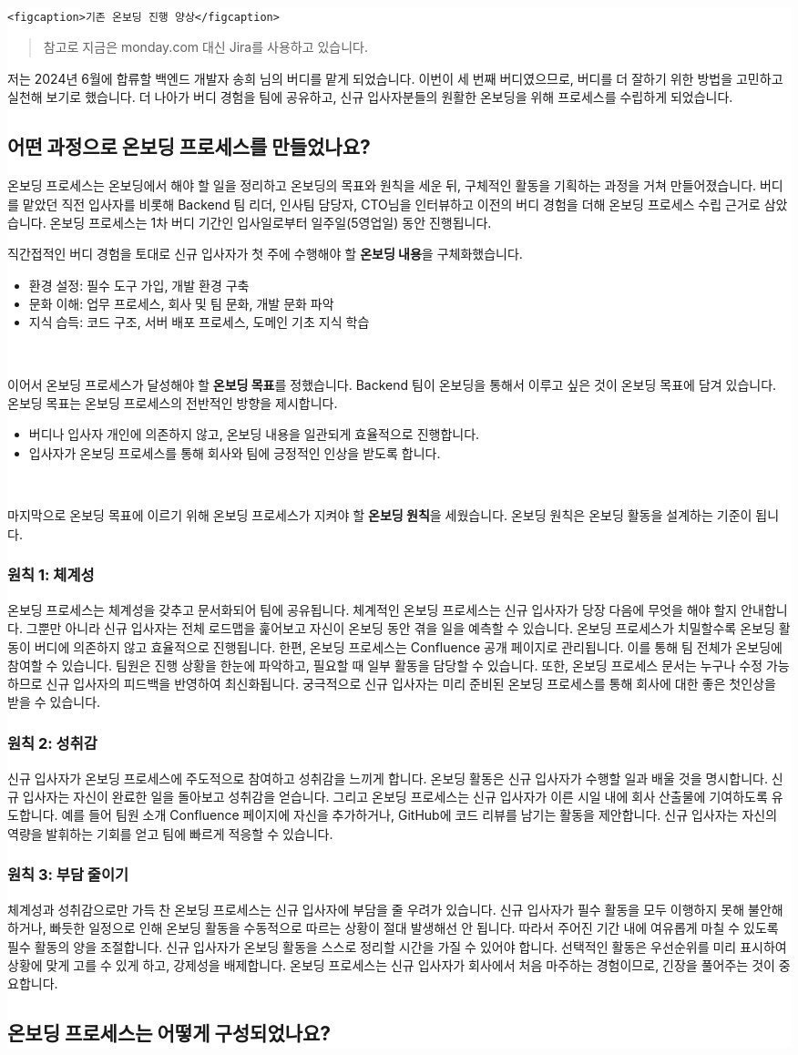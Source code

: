     <figcaption>기존 온보딩 진행 양상</figcaption>
  </p>
</figure>

> 참고로 지금은 monday.com 대신 Jira를 사용하고 있습니다.

저는 2024년 6월에 합류할 백엔드 개발자 송희 님의 버디를 맡게 되었습니다. 이번이 세 번째 버디였으므로, 버디를 더 잘하기 위한 방법을 고민하고 실천해 보기로 했습니다. 더 나아가 버디 경험을 팀에 공유하고, 신규 입사자분들의 원활한 온보딩을 위해 프로세스를 수립하게 되었습니다.

## 어떤 과정으로 온보딩 프로세스를 만들었나요?

온보딩 프로세스는 온보딩에서 해야 할 일을 정리하고 온보딩의 목표와 원칙을 세운 뒤, 구체적인 활동을 기획하는 과정을 거쳐 만들어졌습니다. 버디를 맡았던 직전 입사자를 비롯해 Backend 팀 리더, 인사팀 담당자, CTO님을 인터뷰하고 이전의 버디 경험을 더해 온보딩 프로세스 수립 근거로 삼았습니다. 온보딩 프로세스는 1차 버디 기간인 입사일로부터 일주일(5영업일) 동안 진행됩니다.

직간접적인 버디 경험을 토대로 신규 입사자가 첫 주에 수행해야 할 **온보딩 내용**을 구체화했습니다.

- 환경 설정: 필수 도구 가입, 개발 환경 구축
- 문화 이해: 업무 프로세스, 회사 및 팀 문화, 개발 문화 파악
- 지식 습득: 코드 구조, 서버 배포 프로세스, 도메인 기초 지식 학습

<br>

이어서 온보딩 프로세스가 달성해야 할 **온보딩 목표**를 정했습니다. Backend 팀이 온보딩을 통해서 이루고 싶은 것이 온보딩 목표에 담겨 있습니다. 온보딩 목표는 온보딩 프로세스의 전반적인 방향을 제시합니다.

- 버디나 입사자 개인에 의존하지 않고, 온보딩 내용을 일관되게 효율적으로 진행합니다.
- 입사자가 온보딩 프로세스를 통해 회사와 팀에 긍정적인 인상을 받도록 합니다.

<br>

마지막으로 온보딩 목표에 이르기 위해 온보딩 프로세스가 지켜야 할 **온보딩 원칙**을 세웠습니다. 온보딩 원칙은 온보딩 활동을 설계하는 기준이 됩니다.

### 원칙 1: 체계성

온보딩 프로세스는 체계성을 갖추고 문서화되어 팀에 공유됩니다. 체계적인 온보딩 프로세스는 신규 입사자가 당장 다음에 무엇을 해야 할지 안내합니다. 그뿐만 아니라 신규 입사자는 전체 로드맵을 훑어보고 자신이 온보딩 동안 겪을 일을 예측할 수 있습니다. 온보딩 프로세스가 치밀할수록 온보딩 활동이 버디에 의존하지 않고 효율적으로 진행됩니다. 한편, 온보딩 프로세스는 Confluence 공개 페이지로 관리됩니다. 이를 통해 팀 전체가 온보딩에 참여할 수 있습니다. 팀원은 진행 상황을 한눈에 파악하고, 필요할 때 일부 활동을 담당할 수 있습니다. 또한, 온보딩 프로세스 문서는 누구나 수정 가능하므로 신규 입사자의 피드백을 반영하여 최신화됩니다. 궁극적으로 신규 입사자는 미리 준비된 온보딩 프로세스를 통해 회사에 대한 좋은 첫인상을 받을 수 있습니다.

### 원칙 2: 성취감

신규 입사자가 온보딩 프로세스에 주도적으로 참여하고 성취감을 느끼게 합니다. 온보딩 활동은 신규 입사자가 수행할 일과 배울 것을 명시합니다. 신규 입사자는 자신이 완료한 일을 돌아보고 성취감을 얻습니다. 그리고 온보딩 프로세스는 신규 입사자가 이른 시일 내에 회사 산출물에 기여하도록 유도합니다. 예를 들어 팀원 소개 Confluence 페이지에 자신을 추가하거나, GitHub에 코드 리뷰를 남기는 활동을 제안합니다. 신규 입사자는 자신의 역량을 발휘하는 기회를 얻고 팀에 빠르게 적응할 수 있습니다.

### 원칙 3: 부담 줄이기

체계성과 성취감으로만 가득 찬 온보딩 프로세스는 신규 입사자에 부담을 줄 우려가 있습니다. 신규 입사자가 필수 활동을 모두 이행하지 못해 불안해하거나, 빠듯한 일정으로 인해 온보딩 활동을 수동적으로 따르는 상황이 절대 발생해선 안 됩니다. 따라서 주어진 기간 내에 여유롭게 마칠 수 있도록 필수 활동의 양을 조절합니다. 신규 입사자가 온보딩 활동을 스스로 정리할 시간을 가질 수 있어야 합니다. 선택적인 활동은 우선순위를 미리 표시하여 상황에 맞게 고를 수 있게 하고, 강제성을 배제합니다. 온보딩 프로세스는 신규 입사자가 회사에서 처음 마주하는 경험이므로, 긴장을 풀어주는 것이 중요합니다.

## 온보딩 프로세스는 어떻게 구성되었나요?
